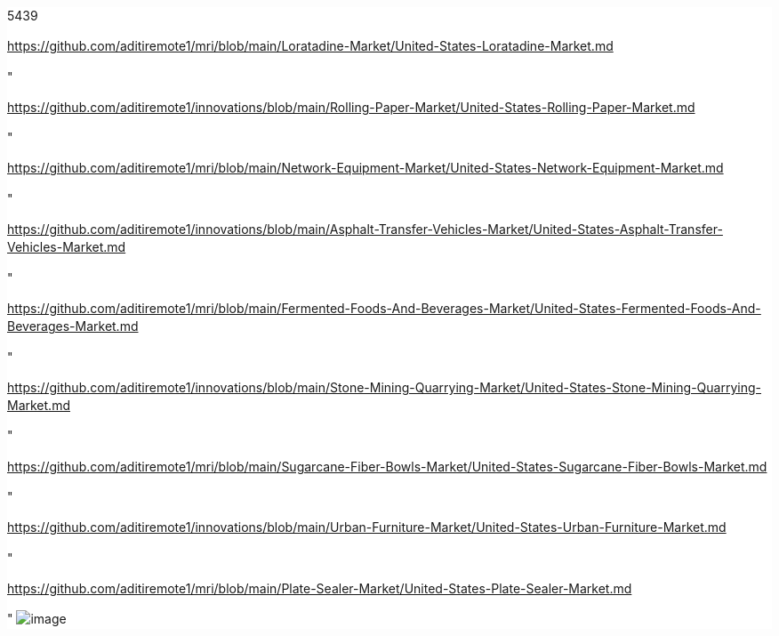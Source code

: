 5439</p><p><a href="https://github.com/aditiremote1/mri/blob/main/Loratadine-Market/United-States-Loratadine-Market.md">https://github.com/aditiremote1/mri/blob/main/Loratadine-Market/United-States-Loratadine-Market.md</a></p>"<p><a href="https://github.com/aditiremote1/innovations/blob/main/Rolling-Paper-Market/United-States-Rolling-Paper-Market.md">https://github.com/aditiremote1/innovations/blob/main/Rolling-Paper-Market/United-States-Rolling-Paper-Market.md</a></p>"<p><a href="https://github.com/aditiremote1/mri/blob/main/Network-Equipment-Market/United-States-Network-Equipment-Market.md">https://github.com/aditiremote1/mri/blob/main/Network-Equipment-Market/United-States-Network-Equipment-Market.md</a></p>"<p><a href="https://github.com/aditiremote1/innovations/blob/main/Asphalt-Transfer-Vehicles-Market/United-States-Asphalt-Transfer-Vehicles-Market.md">https://github.com/aditiremote1/innovations/blob/main/Asphalt-Transfer-Vehicles-Market/United-States-Asphalt-Transfer-Vehicles-Market.md</a></p>"<p><a href="https://github.com/aditiremote1/mri/blob/main/Fermented-Foods-And-Beverages-Market/United-States-Fermented-Foods-And-Beverages-Market.md">https://github.com/aditiremote1/mri/blob/main/Fermented-Foods-And-Beverages-Market/United-States-Fermented-Foods-And-Beverages-Market.md</a></p>"<p><a href="https://github.com/aditiremote1/innovations/blob/main/Stone-Mining-Quarrying-Market/United-States-Stone-Mining-Quarrying-Market.md">https://github.com/aditiremote1/innovations/blob/main/Stone-Mining-Quarrying-Market/United-States-Stone-Mining-Quarrying-Market.md</a></p>"<p><a href="https://github.com/aditiremote1/mri/blob/main/Sugarcane-Fiber-Bowls-Market/United-States-Sugarcane-Fiber-Bowls-Market.md">https://github.com/aditiremote1/mri/blob/main/Sugarcane-Fiber-Bowls-Market/United-States-Sugarcane-Fiber-Bowls-Market.md</a></p>"<p><a href="https://github.com/aditiremote1/innovations/blob/main/Urban-Furniture-Market/United-States-Urban-Furniture-Market.md">https://github.com/aditiremote1/innovations/blob/main/Urban-Furniture-Market/United-States-Urban-Furniture-Market.md</a></p>"<p><a href="https://github.com/aditiremote1/mri/blob/main/Plate-Sealer-Market/United-States-Plate-Sealer-Market.md">https://github.com/aditiremote1/mri/blob/main/Plate-Sealer-Market/United-States-Plate-Sealer-Market.md</a></p>"
![image](https://github.com/user-attachments/assets/de94da0d-c16e-445e-8da1-c1d5e8def8de)
